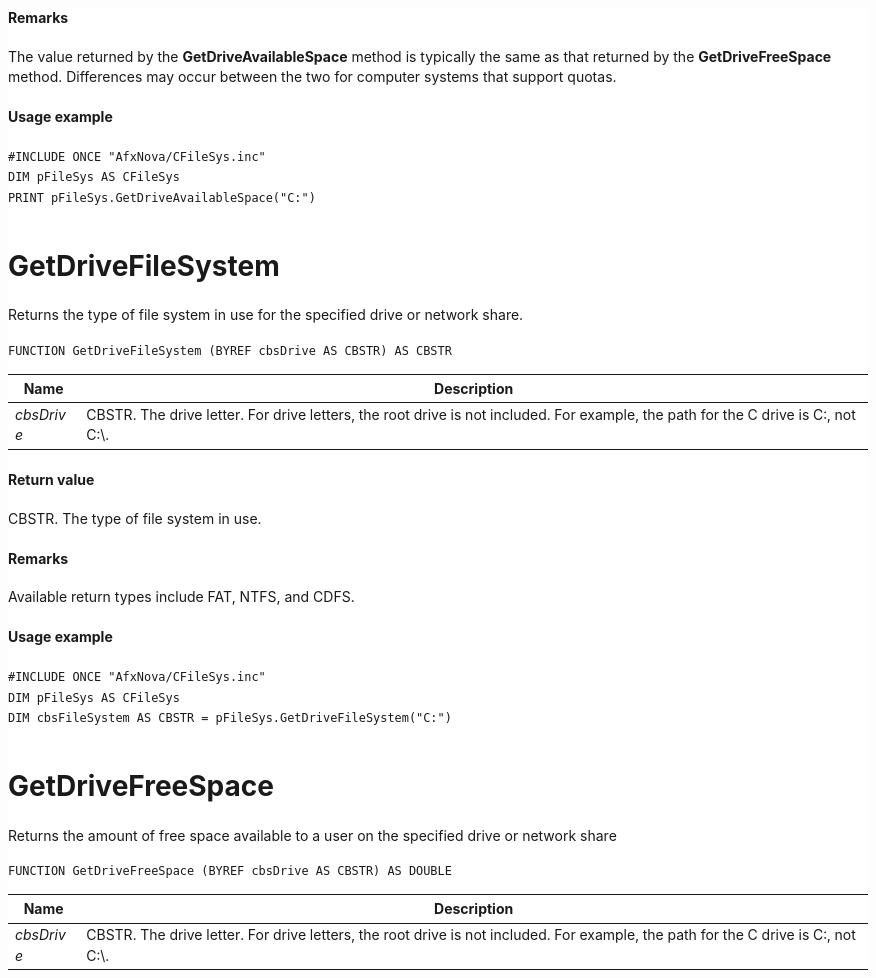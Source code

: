 #### Remarks

The value returned by the **GetDriveAvailableSpace** method is typically the same as that returned by the **GetDriveFreeSpace** method. Differences may occur between the two for computer systems that support quotas. 

#### Usage example

```
#INCLUDE ONCE "AfxNova/CFileSys.inc"
DIM pFileSys AS CFileSys
PRINT pFileSys.GetDriveAvailableSpace("C:")
```

# <a name="GetDriveFileSystem"></a>GetDriveFileSystem

Returns the type of file system in use for the specified drive or network share.

```
FUNCTION GetDriveFileSystem (BYREF cbsDrive AS CBSTR) AS CBSTR
```

| Name       | Description |
| ---------- | ----------- |
| *cbsDrive* | CBSTR. The drive letter. For drive letters, the root drive is not included. For example, the path for the C drive is C:, not C:\\. |

#### Return value

CBSTR. The type of file system in use.

#### Remarks

Available return types include FAT, NTFS, and CDFS.

#### Usage example

```
#INCLUDE ONCE "AfxNova/CFileSys.inc"
DIM pFileSys AS CFileSys
DIM cbsFileSystem AS CBSTR = pFileSys.GetDriveFileSystem("C:")
```

# <a name="GetDriveFreeSpace"></a>GetDriveFreeSpace

Returns the amount of free space available to a user on the specified drive or network share

```
FUNCTION GetDriveFreeSpace (BYREF cbsDrive AS CBSTR) AS DOUBLE
```

| Name       | Description |
| ---------- | ----------- |
| *cbsDrive* | CBSTR. The drive letter. For drive letters, the root drive is not included. For example, the path for the C drive is C:, not C:\\. |
